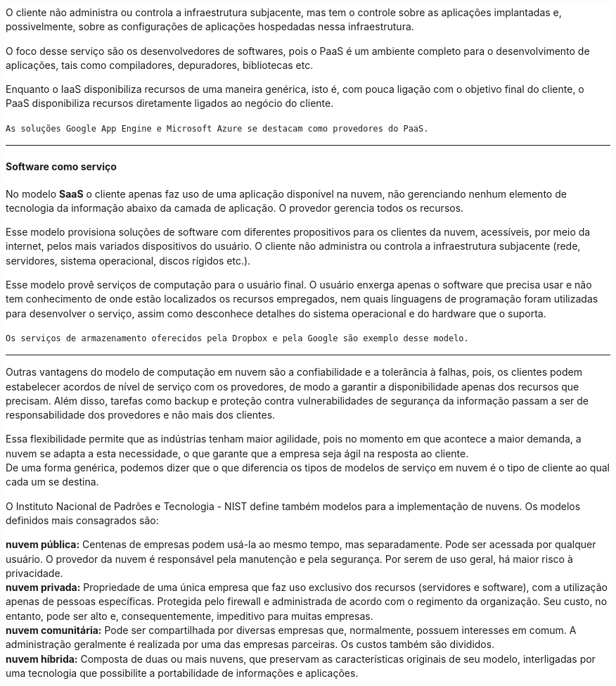 O cliente não administra ou controla a infraestrutura subjacente, mas tem o controle sobre as aplicações implantadas e, possivelmente, sobre as configurações de aplicações hospedadas nessa infraestrutura.  

O foco desse serviço são os desenvolvedores de softwares, pois o PaaS é um ambiente completo para o desenvolvimento de aplicações, tais como compiladores, depuradores, bibliotecas etc.  

Enquanto o IaaS disponibiliza recursos de uma maneira genérica, isto é, com pouca ligação com o objetivo final do cliente, o PaaS disponibiliza recursos diretamente ligados ao negócio do cliente.

```
As soluções Google App Engine e Microsoft Azure se destacam como provedores do PaaS.
```  
___
#### Software como serviço
No modelo __SaaS__ o cliente apenas faz uso de uma aplicação disponível na nuvem, não gerenciando nenhum elemento de tecnologia da informação abaixo da camada de aplicação. O provedor gerencia todos os recursos.  

Esse modelo provisiona soluções de software com diferentes propositivos para os clientes da nuvem, acessíveis, por meio da internet, pelos mais variados dispositivos do usuário. O cliente não administra ou controla a infraestrutura subjacente (rede, servidores, sistema operacional, discos rígidos etc.).  

Esse modelo provê serviços de computação para o usuário final. O usuário enxerga apenas o software que precisa usar e não tem conhecimento de onde estão localizados os recursos empregados, nem quais linguagens de programação foram utilizadas para desenvolver o serviço, assim como desconhece detalhes do sistema operacional e do hardware que o suporta.  
```
Os serviços de armazenamento oferecidos pela Dropbox e pela Google são exemplo desse modelo.
```  
___

Outras vantagens do modelo de computação em nuvem são a confiabilidade e a tolerância à falhas, pois, os clientes podem estabelecer acordos de nível de serviço com os provedores, de modo a garantir a disponibilidade apenas dos recursos que precisam. Além disso, tarefas como backup e proteção contra vulnerabilidades de segurança da informação passam a ser de responsabilidade dos provedores e não mais dos clientes.  

Essa flexibilidade permite que as indústrias tenham maior agilidade, pois no momento em que acontece a maior demanda, a nuvem se adapta a esta necessidade, o que garante que a empresa seja ágil na resposta ao cliente.  
De uma forma genérica, podemos dizer que o que diferencia os tipos de modelos de serviço em nuvem é o tipo de cliente ao qual cada um se destina.  

O Instituto Nacional de Padrões e Tecnologia - NIST define também modelos para a implementação de nuvens. Os modelos definidos mais consagrados são:  

__nuvem pública:__ Centenas de empresas podem usá-la ao mesmo tempo, mas separadamente. Pode ser acessada por qualquer usuário. O provedor da nuvem é responsável pela manutenção e pela segurança. Por serem de uso geral, há maior risco à privacidade.  
__nuvem privada:__ Propriedade de uma única empresa que faz uso exclusivo dos recursos (servidores e software), com a utilização apenas de pessoas específicas. Protegida pelo firewall e administrada de acordo com o regimento da organização. Seu custo, no entanto, pode ser alto e, consequentemente, impeditivo para muitas empresas.  
__nuvem comunitária:__ Pode ser compartilhada por diversas empresas que, normalmente, possuem interesses em comum. A administração geralmente é realizada por uma das empresas parceiras. Os custos também são divididos.   
__nuvem híbrida:__ Composta de duas ou mais nuvens, que preservam as características originais de seu modelo, interligadas por uma tecnologia que possibilite a portabilidade de informações e aplicações.  
